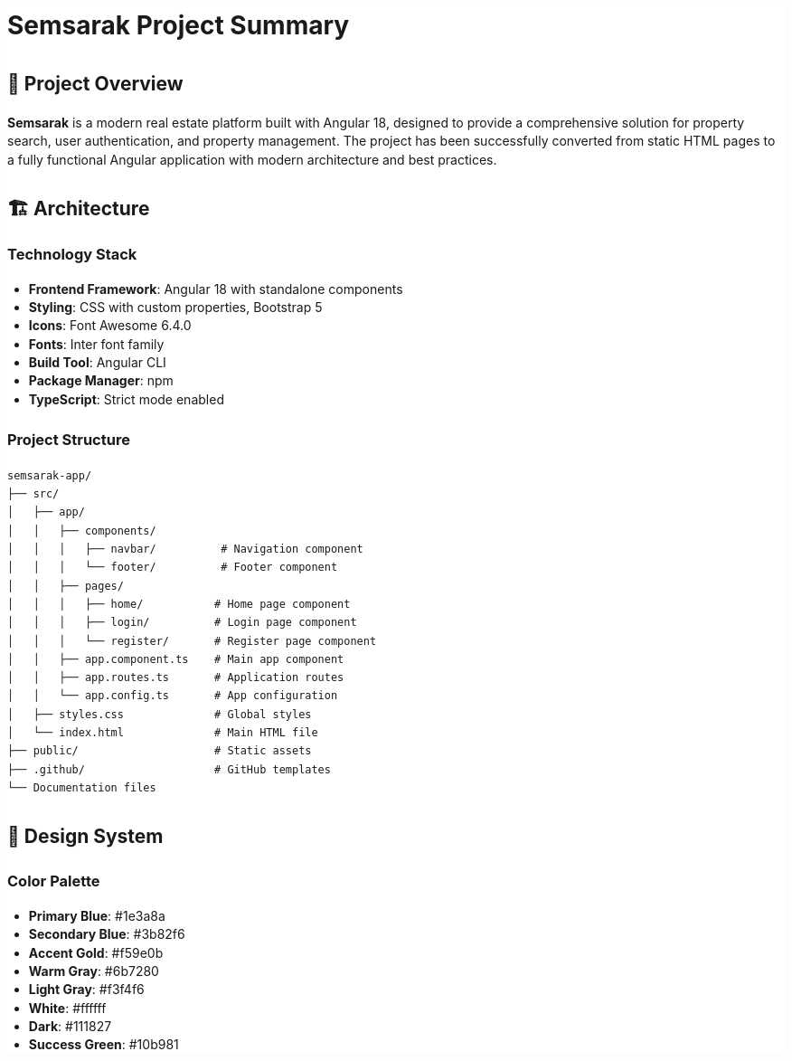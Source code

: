 # Semsarak Project Summary

## 🎯 Project Overview

**Semsarak** is a modern real estate platform built with Angular 18, designed to provide a comprehensive solution for property search, user authentication, and property management. The project has been successfully converted from static HTML pages to a fully functional Angular application with modern architecture and best practices.

## 🏗️ Architecture

### Technology Stack
- **Frontend Framework**: Angular 18 with standalone components
- **Styling**: CSS with custom properties, Bootstrap 5
- **Icons**: Font Awesome 6.4.0
- **Fonts**: Inter font family
- **Build Tool**: Angular CLI
- **Package Manager**: npm
- **TypeScript**: Strict mode enabled

### Project Structure
```
semsarak-app/
├── src/
│   ├── app/
│   │   ├── components/
│   │   │   ├── navbar/          # Navigation component
│   │   │   └── footer/          # Footer component
│   │   ├── pages/
│   │   │   ├── home/           # Home page component
│   │   │   ├── login/          # Login page component
│   │   │   └── register/       # Register page component
│   │   ├── app.component.ts    # Main app component
│   │   ├── app.routes.ts       # Application routes
│   │   └── app.config.ts       # App configuration
│   ├── styles.css              # Global styles
│   └── index.html              # Main HTML file
├── public/                     # Static assets
├── .github/                    # GitHub templates
└── Documentation files
```

## 🎨 Design System

### Color Palette
- **Primary Blue**: #1e3a8a
- **Secondary Blue**: #3b82f6
- **Accent Gold**: #f59e0b
- **Warm Gray**: #6b7280
- **Light Gray**: #f3f4f6
- **White**: #ffffff
- **Dark**: #111827
- **Success Green**: #10b981
